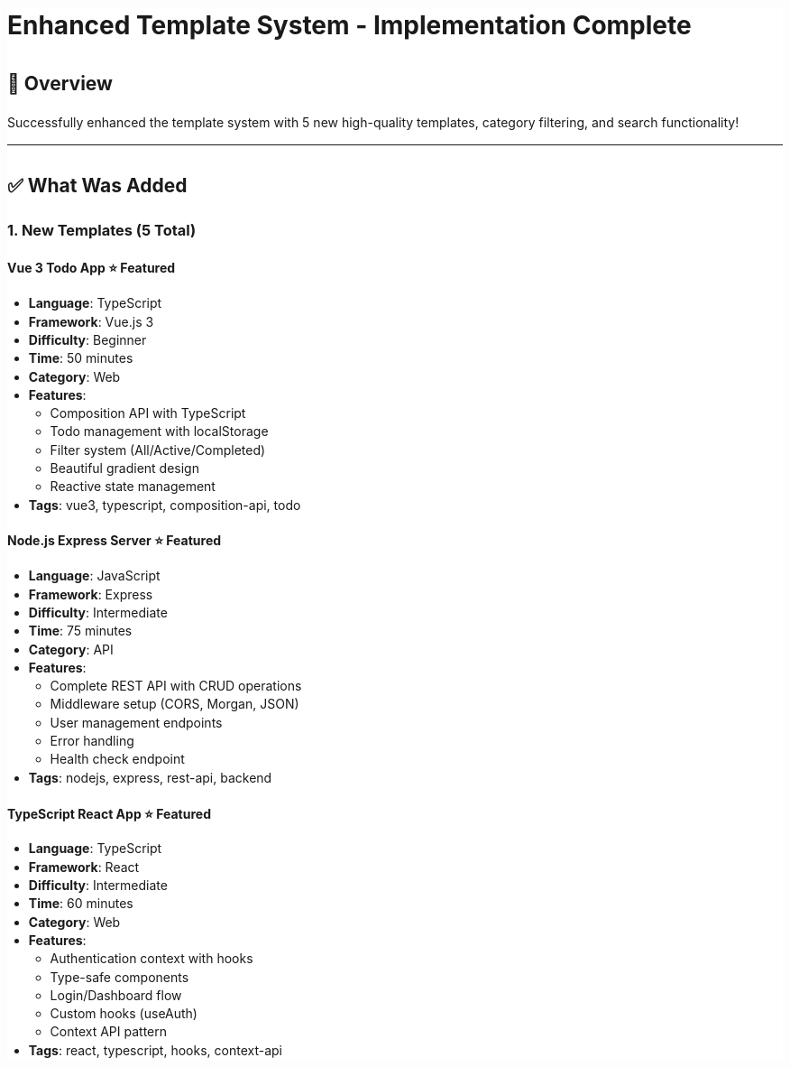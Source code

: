 # Enhanced Template System - Implementation Complete

## 🎉 Overview

Successfully enhanced the template system with 5 new high-quality templates, category filtering, and search functionality!

---

## ✅ What Was Added

### 1. New Templates (5 Total)

#### **Vue 3 Todo App** ⭐ Featured
- **Language**: TypeScript
- **Framework**: Vue.js 3
- **Difficulty**: Beginner
- **Time**: 50 minutes
- **Category**: Web
- **Features**:
  - Composition API with TypeScript
  - Todo management with localStorage
  - Filter system (All/Active/Completed)
  - Beautiful gradient design
  - Reactive state management
- **Tags**: vue3, typescript, composition-api, todo

#### **Node.js Express Server** ⭐ Featured
- **Language**: JavaScript
- **Framework**: Express
- **Difficulty**: Intermediate
- **Time**: 75 minutes
- **Category**: API
- **Features**:
  - Complete REST API with CRUD operations
  - Middleware setup (CORS, Morgan, JSON)
  - User management endpoints
  - Error handling
  - Health check endpoint
- **Tags**: nodejs, express, rest-api, backend

#### **TypeScript React App** ⭐ Featured
- **Language**: TypeScript
- **Framework**: React
- **Difficulty**: Intermediate
- **Time**: 60 minutes
- **Category**: Web
- **Features**:
  - Authentication context with hooks
  - Type-safe components
  - Login/Dashboard flow
  - Custom hooks (useAuth)
  - Context API pattern
- **Tags**: react, typescript, hooks, context-api
